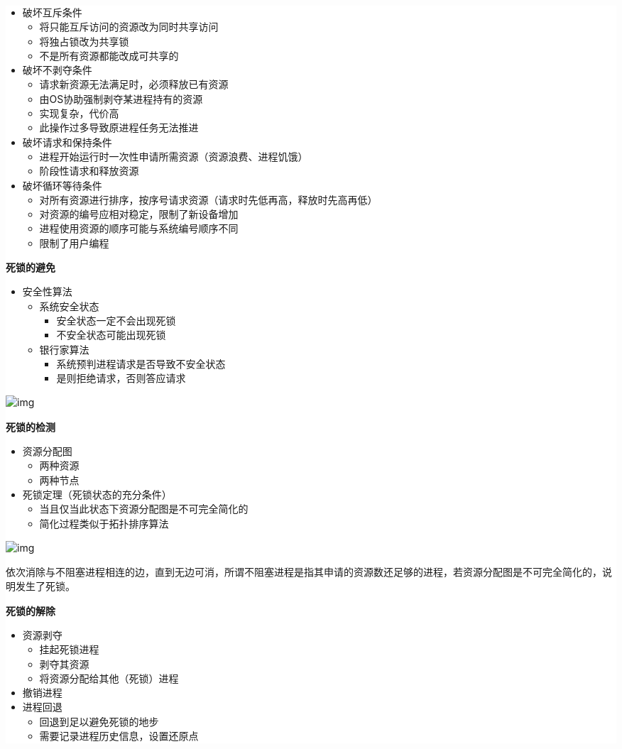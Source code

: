 - 破坏互斥条件
  - 将只能互斥访问的资源改为同时共享访问
  - 将独占锁改为共享锁
  - 不是所有资源都能改成可共享的
- 破坏不剥夺条件
  - 请求新资源无法满足时，必须释放已有资源
  - 由OS协助强制剥夺某进程持有的资源
  - 实现复杂，代价高
  - 此操作过多导致原进程任务无法推进
- 破坏请求和保持条件
  - 进程开始运行时一次性申请所需资源（资源浪费、进程饥饿）
  - 阶段性请求和释放资源
- 破坏循环等待条件
  - 对所有资源进行排序，按序号请求资源（请求时先低再高，释放时先高再低）
  - 对资源的编号应相对稳定，限制了新设备增加
  - 进程使用资源的顺序可能与系统编号顺序不同
  - 限制了用户编程

**死锁的避免**

- 安全性算法
  - 系统安全状态
    - 安全状态一定不会出现死锁
    - 不安全状态可能出现死锁
  - 银行家算法
    - 系统预判进程请求是否导致不安全状态
    - 是则拒绝请求，否则答应请求

![img](https://pic4.zhimg.com/80/v2-3cd73a3b0ef1b8d3bc9eb093fb00c77b_720w.webp)

**死锁的检测**

- 资源分配图
  - 两种资源
  - 两种节点
- 死锁定理（死锁状态的充分条件）
  - 当且仅当此状态下资源分配图是不可完全简化的
  - 简化过程类似于拓扑排序算法

![img](https://pic3.zhimg.com/80/v2-03f22b7056fddd99033ff1e697be5d6e_720w.webp)

依次消除与不阻塞进程相连的边，直到无边可消，所谓不阻塞进程是指其申请的资源数还足够的进程，若资源分配图是不可完全简化的，说明发生了死锁。

**死锁的解除**

- 资源剥夺
  - 挂起死锁进程
  - 剥夺其资源
  - 将资源分配给其他（死锁）进程
- 撤销进程
- 进程回退
  - 回退到足以避免死锁的地步
  - 需要记录进程历史信息，设置还原点
